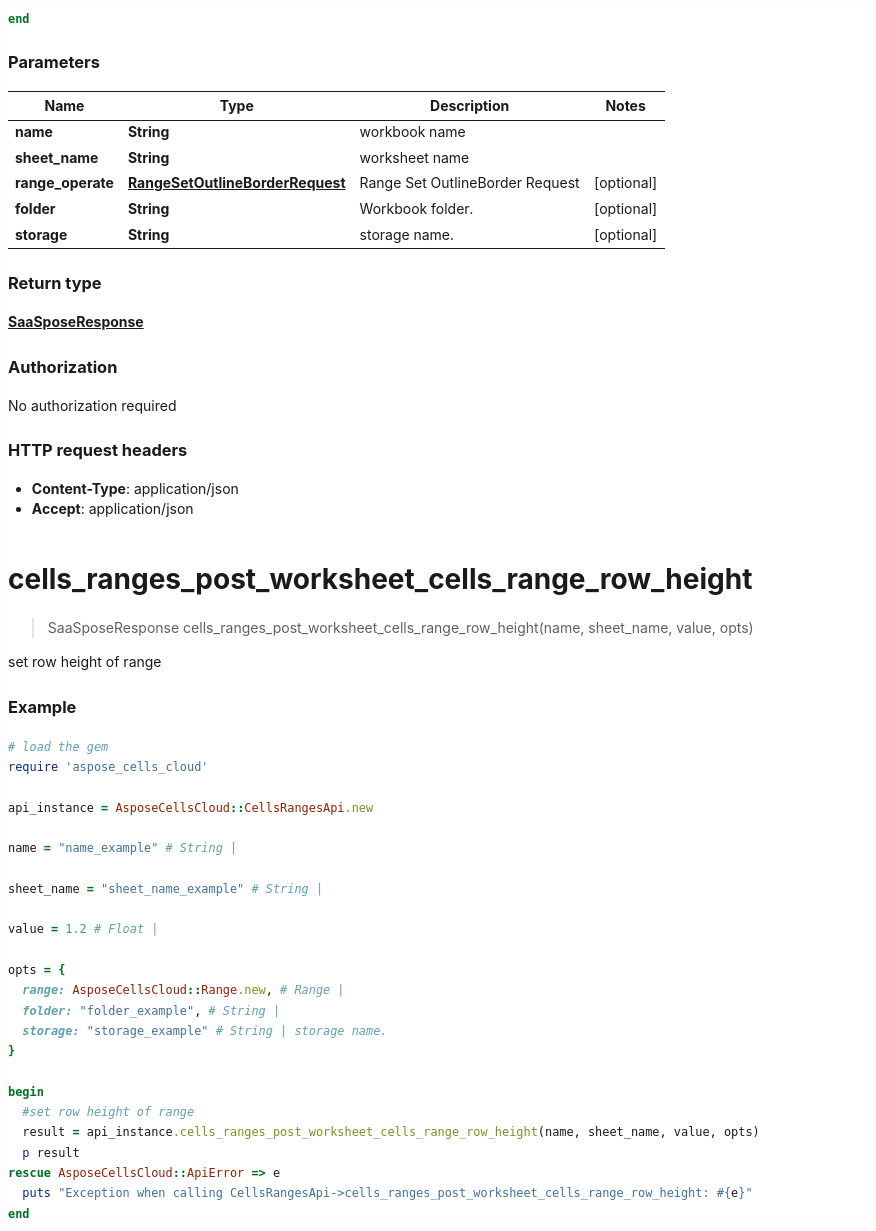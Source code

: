 ```ruby
end
```

### Parameters

Name | Type | Description  | Notes
------------- | ------------- | ------------- | -------------
 **name** | **String**| workbook name | 
 **sheet_name** | **String**| worksheet name | 
 **range_operate** | [**RangeSetOutlineBorderRequest**](RangeSetOutlineBorderRequest.md)| Range Set OutlineBorder Request  | [optional] 
 **folder** | **String**| Workbook folder. | [optional] 
 **storage** | **String**| storage name. | [optional] 

### Return type

[**SaaSposeResponse**](SaaSposeResponse.md)

### Authorization

No authorization required

### HTTP request headers

 - **Content-Type**: application/json
 - **Accept**: application/json



# **cells_ranges_post_worksheet_cells_range_row_height**
> SaaSposeResponse cells_ranges_post_worksheet_cells_range_row_height(name, sheet_name, value, opts)

set row height of range

### Example
```ruby
# load the gem
require 'aspose_cells_cloud'

api_instance = AsposeCellsCloud::CellsRangesApi.new

name = "name_example" # String | 

sheet_name = "sheet_name_example" # String | 

value = 1.2 # Float | 

opts = { 
  range: AsposeCellsCloud::Range.new, # Range | 
  folder: "folder_example", # String | 
  storage: "storage_example" # String | storage name.
}

begin
  #set row height of range
  result = api_instance.cells_ranges_post_worksheet_cells_range_row_height(name, sheet_name, value, opts)
  p result
rescue AsposeCellsCloud::ApiError => e
  puts "Exception when calling CellsRangesApi->cells_ranges_post_worksheet_cells_range_row_height: #{e}"
end
```
